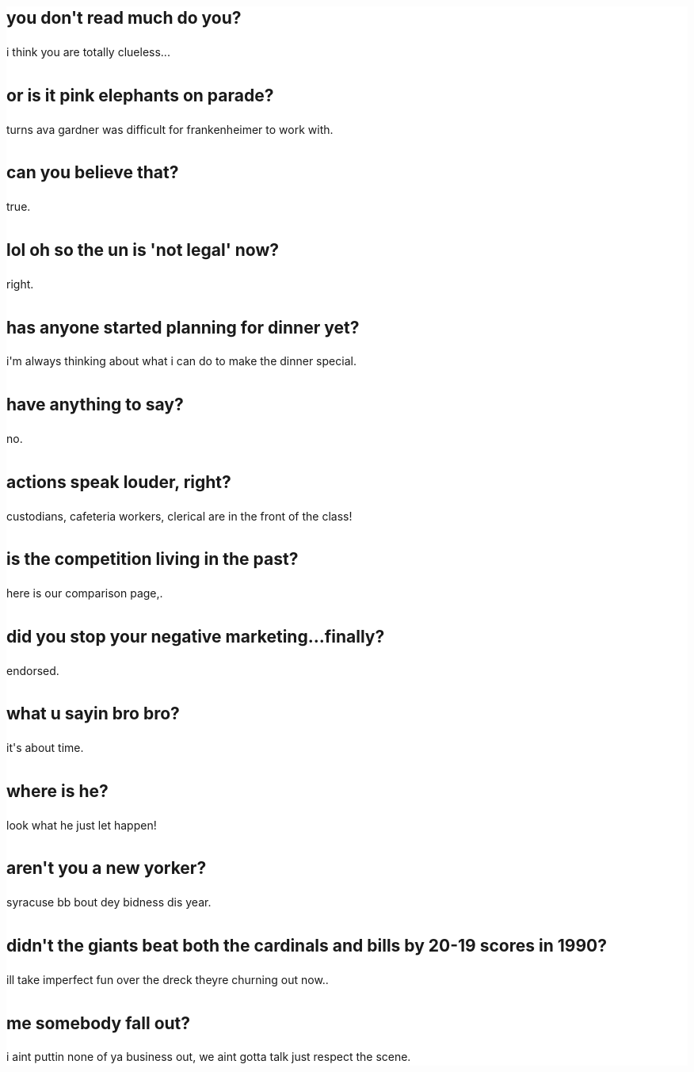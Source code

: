 ## you don't read much do you?
i think you are totally clueless...

## or is it pink elephants on parade?
turns ava gardner was difficult for frankenheimer to work with.

## can you believe that?
true.

## lol oh so the un is 'not legal' now?
right.

## has anyone started planning for dinner yet?
i'm always thinking about what i can do to make the dinner special.

## have anything to say?
no.

## actions speak louder, right?
custodians, cafeteria workers, clerical are in the front of the class!

## is the competition living in the past?
here is our comparison page,.

## did you stop your negative marketing...finally?
endorsed.

## what u sayin bro bro?
it's about time.

## where is he?
look what he just let happen!

## aren't you a new yorker?
syracuse bb bout dey bidness dis year.

## didn't the giants beat both the cardinals and bills by 20-19 scores in 1990?
ill take imperfect  fun over the dreck theyre churning out now..

## me  somebody fall out?
i aint puttin none of ya business out, we aint gotta talk just respect the scene.

